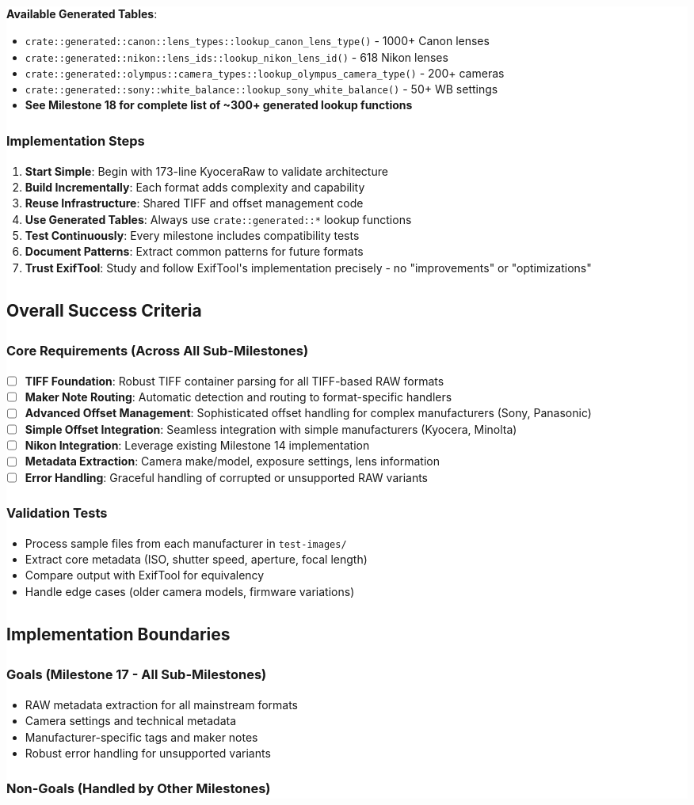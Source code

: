 **Available Generated Tables**:

- `crate::generated::canon::lens_types::lookup_canon_lens_type()` - 1000+ Canon lenses
- `crate::generated::nikon::lens_ids::lookup_nikon_lens_id()` - 618 Nikon lenses
- `crate::generated::olympus::camera_types::lookup_olympus_camera_type()` - 200+ cameras
- `crate::generated::sony::white_balance::lookup_sony_white_balance()` - 50+ WB settings
- **See Milestone 18 for complete list of ~300+ generated lookup functions**

### Implementation Steps

1. **Start Simple**: Begin with 173-line KyoceraRaw to validate architecture
2. **Build Incrementally**: Each format adds complexity and capability
3. **Reuse Infrastructure**: Shared TIFF and offset management code
4. **Use Generated Tables**: Always use `crate::generated::*` lookup functions
5. **Test Continuously**: Every milestone includes compatibility tests
6. **Document Patterns**: Extract common patterns for future formats
7. **Trust ExifTool**: Study and follow ExifTool's implementation precisely - no "improvements" or "optimizations"

## Overall Success Criteria

### Core Requirements (Across All Sub-Milestones)

- [ ] **TIFF Foundation**: Robust TIFF container parsing for all TIFF-based RAW formats
- [ ] **Maker Note Routing**: Automatic detection and routing to format-specific handlers
- [ ] **Advanced Offset Management**: Sophisticated offset handling for complex manufacturers (Sony, Panasonic)
- [ ] **Simple Offset Integration**: Seamless integration with simple manufacturers (Kyocera, Minolta)
- [ ] **Nikon Integration**: Leverage existing Milestone 14 implementation
- [ ] **Metadata Extraction**: Camera make/model, exposure settings, lens information
- [ ] **Error Handling**: Graceful handling of corrupted or unsupported RAW variants

### Validation Tests

- Process sample files from each manufacturer in `test-images/`
- Extract core metadata (ISO, shutter speed, aperture, focal length)
- Compare output with ExifTool for equivalency
- Handle edge cases (older camera models, firmware variations)

## Implementation Boundaries

### Goals (Milestone 17 - All Sub-Milestones)

- RAW metadata extraction for all mainstream formats
- Camera settings and technical metadata
- Manufacturer-specific tags and maker notes
- Robust error handling for unsupported variants

### Non-Goals (Handled by Other Milestones)
